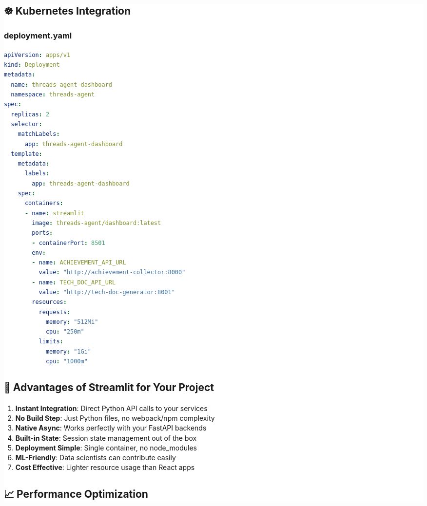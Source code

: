 ## ☸️ Kubernetes Integration

### deployment.yaml
```yaml
apiVersion: apps/v1
kind: Deployment
metadata:
  name: threads-agent-dashboard
  namespace: threads-agent
spec:
  replicas: 2
  selector:
    matchLabels:
      app: threads-agent-dashboard
  template:
    metadata:
      labels:
        app: threads-agent-dashboard
    spec:
      containers:
      - name: streamlit
        image: threads-agent/dashboard:latest
        ports:
        - containerPort: 8501
        env:
        - name: ACHIEVEMENT_API_URL
          value: "http://achievement-collector:8000"
        - name: TECH_DOC_API_URL
          value: "http://tech-doc-generator:8001"
        resources:
          requests:
            memory: "512Mi"
            cpu: "250m"
          limits:
            memory: "1Gi"
            cpu: "1000m"
```

## 🎯 Advantages of Streamlit for Your Project

1. **Instant Integration**: Direct Python API calls to your services
2. **No Build Step**: Just Python files, no webpack/npm complexity
3. **Native Async**: Works perfectly with your FastAPI backends
4. **Built-in State**: Session state management out of the box
5. **Deployment Simple**: Single container, no node_modules
6. **ML-Friendly**: Data scientists can contribute easily
7. **Cost Effective**: Lighter resource usage than React apps

## 📈 Performance Optimization
